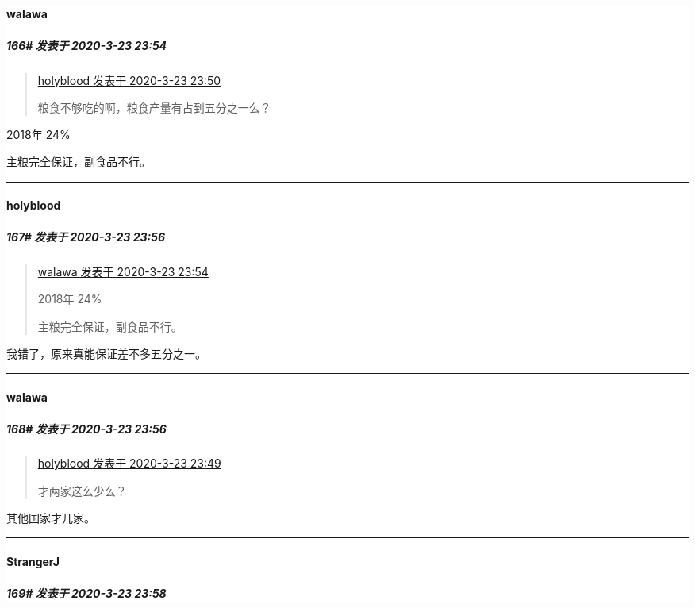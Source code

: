 ####  walawa  
##### 166#       发表于 2020-3-23 23:54



<blockquote><a href="httphttps://bbs.saraba1st.com/2b/forum.php?mod=redirect&amp;goto=findpost&amp;pid=46850804&amp;ptid=1920470" target="_blank">holyblood 发表于 2020-3-23 23:50</a>

粮食不够吃的啊，粮食产量有占到五分之一么？</blockquote>
2018年 24%


主粮完全保证，副食品不行。







*****

####  holyblood  
##### 167#       发表于 2020-3-23 23:56



<blockquote><a href="httphttps://bbs.saraba1st.com/2b/forum.php?mod=redirect&amp;goto=findpost&amp;pid=46850841&amp;ptid=1920470" target="_blank">walawa 发表于 2020-3-23 23:54</a>

2018年 24%


主粮完全保证，副食品不行。</blockquote>
我错了，原来真能保证差不多五分之一。







*****

####  walawa  
##### 168#       发表于 2020-3-23 23:56



<blockquote><a href="httphttps://bbs.saraba1st.com/2b/forum.php?mod=redirect&amp;goto=findpost&amp;pid=46850796&amp;ptid=1920470" target="_blank">holyblood 发表于 2020-3-23 23:49</a>

才两家这么少么？</blockquote>
其他国家才几家。 







*****

####  StrangerJ  
##### 169#       发表于 2020-3-23 23:58
